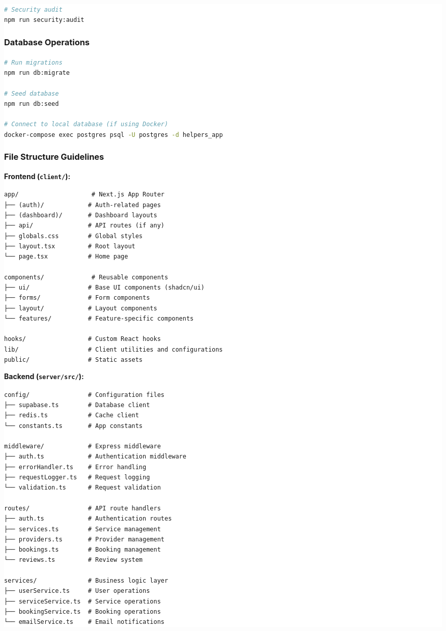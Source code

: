 ```bash
# Security audit
npm run security:audit
```

### Database Operations
```bash
# Run migrations
npm run db:migrate

# Seed database
npm run db:seed

# Connect to local database (if using Docker)
docker-compose exec postgres psql -U postgres -d helpers_app
```

### File Structure Guidelines

**Frontend (`client/`):**
```
app/                    # Next.js App Router
├── (auth)/            # Auth-related pages
├── (dashboard)/       # Dashboard layouts
├── api/               # API routes (if any)
├── globals.css        # Global styles
├── layout.tsx         # Root layout
└── page.tsx           # Home page

components/             # Reusable components
├── ui/                # Base UI components (shadcn/ui)
├── forms/             # Form components
├── layout/            # Layout components
└── features/          # Feature-specific components

hooks/                 # Custom React hooks
lib/                   # Client utilities and configurations
public/                # Static assets
```

**Backend (`server/src/`):**
```
config/                # Configuration files
├── supabase.ts        # Database client
├── redis.ts           # Cache client
└── constants.ts       # App constants

middleware/            # Express middleware
├── auth.ts            # Authentication middleware
├── errorHandler.ts    # Error handling
├── requestLogger.ts   # Request logging
└── validation.ts      # Request validation

routes/                # API route handlers
├── auth.ts            # Authentication routes
├── services.ts        # Service management
├── providers.ts       # Provider management
├── bookings.ts        # Booking management
└── reviews.ts         # Review system

services/              # Business logic layer
├── userService.ts     # User operations
├── serviceService.ts  # Service operations
├── bookingService.ts  # Booking operations
└── emailService.ts    # Email notifications
```